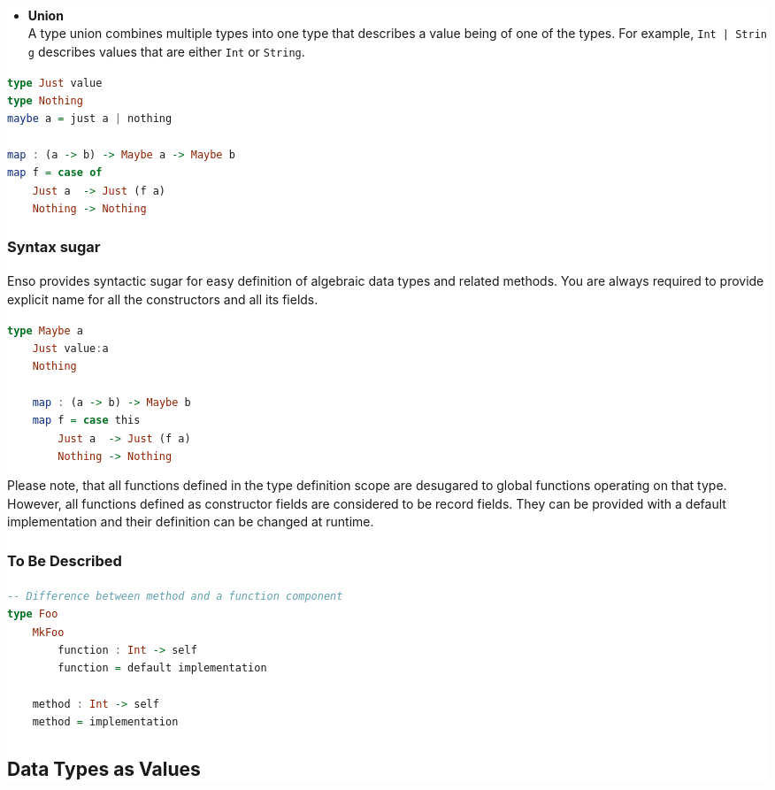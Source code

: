 - **Union**  
  A type union combines multiple types into one type that describes a value
  being of one of the types. For example, `Int | String` describes values that
  are either `Int` or `String`.

```haskell
type Just value
type Nothing
maybe a = just a | nothing

map : (a -> b) -> Maybe a -> Maybe b
map f = case of
    Just a  -> Just (f a)
    Nothing -> Nothing
```

### Syntax sugar

Enso provides syntactic sugar for easy definition of algebraic data types and
related methods. You are always required to provide explicit name for all the
constructors and all its fields.

```haskell
type Maybe a
    Just value:a
    Nothing

    map : (a -> b) -> Maybe b
    map f = case this
        Just a  -> Just (f a)
        Nothing -> Nothing
```

Please note, that all functions defined in the type definition scope are
desugared to global functions operating on that type. However, all functions
defined as constructor fields are considered to be record fields. They can be
provided with a default implementation and their definition can be changed at
runtime.

### To Be Described

```haskell
-- Difference between method and a function component
type Foo
    MkFoo
        function : Int -> self
        function = default implementation

    method : Int -> self
    method = implementation
```

## Data Types as Values

